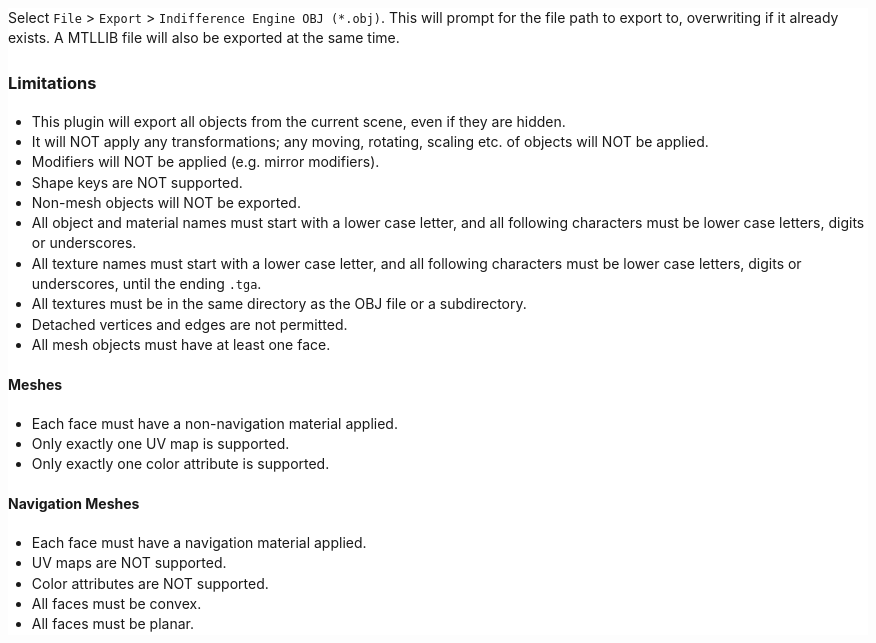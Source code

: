 Select `File` > `Export` > `Indifference Engine OBJ (*.obj)`.  This will prompt
for the file path to export to, overwriting if it already exists.  A MTLLIB file
will also be exported at the same time.

### Limitations

- This plugin will export all objects from the current scene, even if they are
  hidden.
- It will NOT apply any transformations; any moving, rotating,
  scaling etc. of objects will NOT be applied.
- Modifiers will NOT be applied (e.g. mirror modifiers).
- Shape keys are NOT supported.
- Non-mesh objects will NOT be exported.
- All object and material names must start with a lower case letter, and all
  following characters must be lower case letters, digits or underscores.
- All texture names must start with a lower case letter, and all following
  characters must be lower case letters, digits or underscores, until the ending
  `.tga`.
- All textures must be in the same directory as the OBJ file or a subdirectory.
- Detached vertices and edges are not permitted.
- All mesh objects must have at least one face.

#### Meshes

- Each face must have a non-navigation material applied.
- Only exactly one UV map is supported.
- Only exactly one color attribute is supported.

#### Navigation Meshes

- Each face must have a navigation material applied.
- UV maps are NOT supported.
- Color attributes are NOT supported.
- All faces must be convex.
- All faces must be planar.
